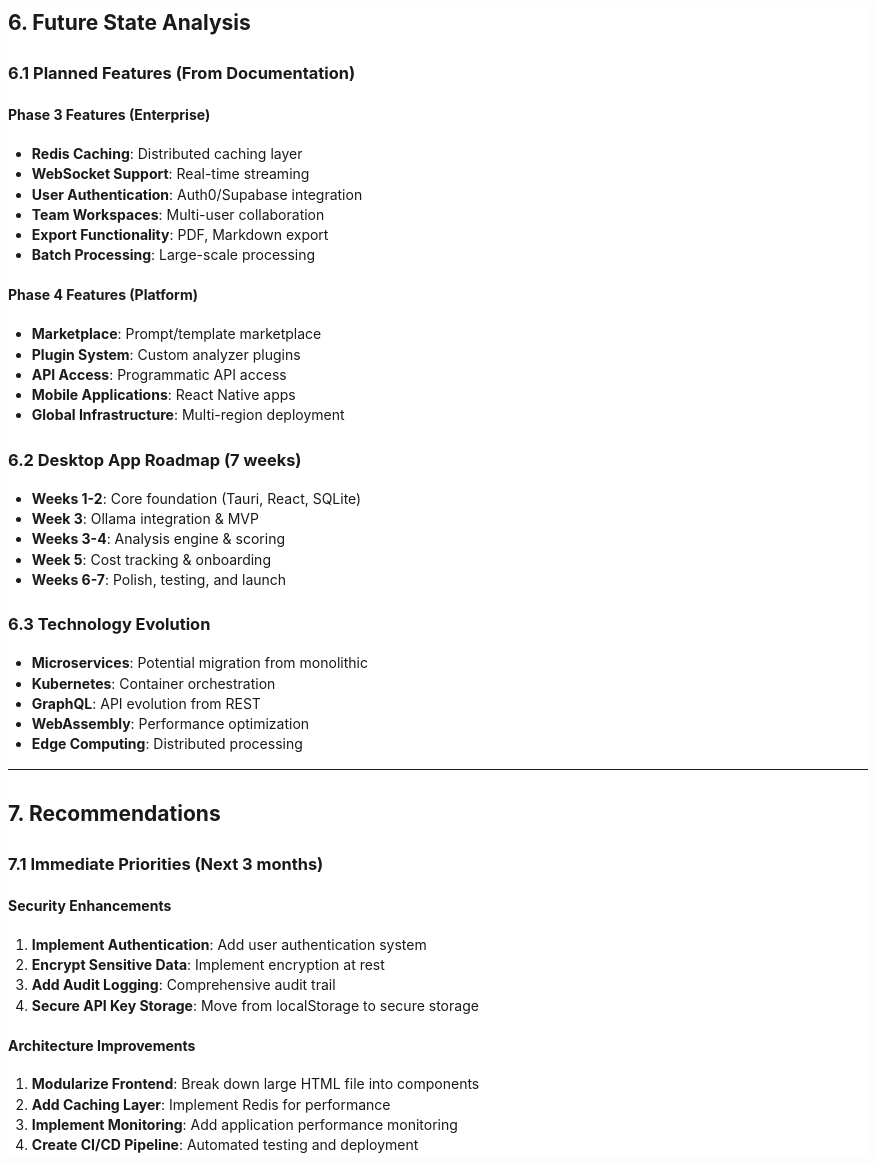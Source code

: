 ## 6. Future State Analysis

### 6.1 Planned Features (From Documentation)

#### Phase 3 Features (Enterprise)
- **Redis Caching**: Distributed caching layer
- **WebSocket Support**: Real-time streaming
- **User Authentication**: Auth0/Supabase integration
- **Team Workspaces**: Multi-user collaboration
- **Export Functionality**: PDF, Markdown export
- **Batch Processing**: Large-scale processing

#### Phase 4 Features (Platform)
- **Marketplace**: Prompt/template marketplace
- **Plugin System**: Custom analyzer plugins
- **API Access**: Programmatic API access
- **Mobile Applications**: React Native apps
- **Global Infrastructure**: Multi-region deployment

### 6.2 Desktop App Roadmap (7 weeks)
- **Weeks 1-2**: Core foundation (Tauri, React, SQLite)
- **Week 3**: Ollama integration & MVP
- **Weeks 3-4**: Analysis engine & scoring
- **Week 5**: Cost tracking & onboarding
- **Weeks 6-7**: Polish, testing, and launch

### 6.3 Technology Evolution
- **Microservices**: Potential migration from monolithic
- **Kubernetes**: Container orchestration
- **GraphQL**: API evolution from REST
- **WebAssembly**: Performance optimization
- **Edge Computing**: Distributed processing

---

## 7. Recommendations

### 7.1 Immediate Priorities (Next 3 months)

#### Security Enhancements
1. **Implement Authentication**: Add user authentication system
2. **Encrypt Sensitive Data**: Implement encryption at rest
3. **Add Audit Logging**: Comprehensive audit trail
4. **Secure API Key Storage**: Move from localStorage to secure storage

#### Architecture Improvements
1. **Modularize Frontend**: Break down large HTML file into components
2. **Add Caching Layer**: Implement Redis for performance
3. **Implement Monitoring**: Add application performance monitoring
4. **Create CI/CD Pipeline**: Automated testing and deployment
